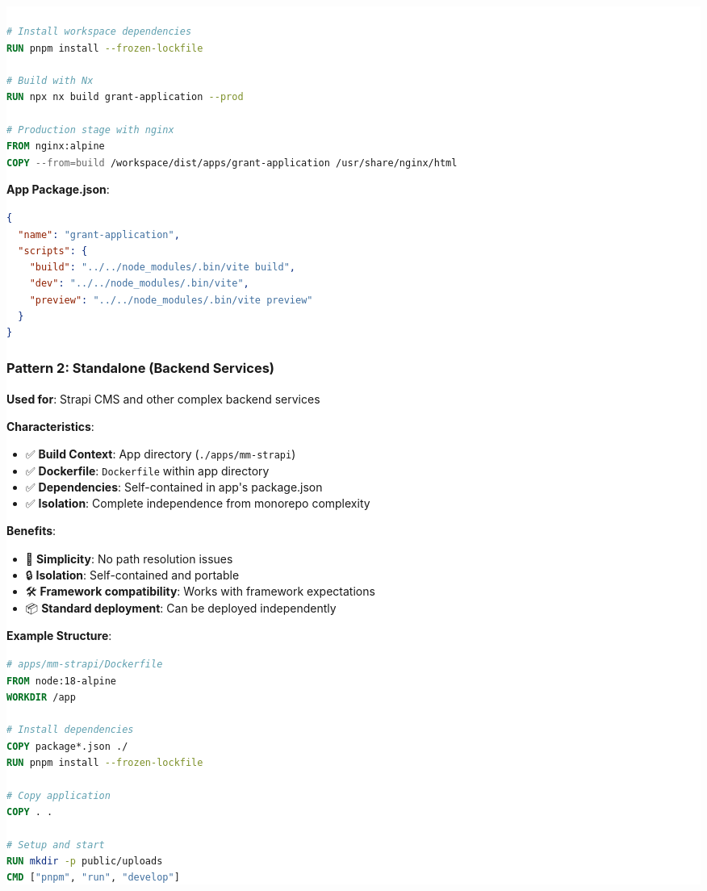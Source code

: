 ```dockerfile

# Install workspace dependencies
RUN pnpm install --frozen-lockfile

# Build with Nx
RUN npx nx build grant-application --prod

# Production stage with nginx
FROM nginx:alpine
COPY --from=build /workspace/dist/apps/grant-application /usr/share/nginx/html
```

**App Package.json**:
```json
{
  "name": "grant-application",
  "scripts": {
    "build": "../../node_modules/.bin/vite build",
    "dev": "../../node_modules/.bin/vite",
    "preview": "../../node_modules/.bin/vite preview"
  }
}
```

### **Pattern 2: Standalone (Backend Services)**

**Used for**: Strapi CMS and other complex backend services

**Characteristics**:
- ✅ **Build Context**: App directory (`./apps/mm-strapi`)
- ✅ **Dockerfile**: `Dockerfile` within app directory
- ✅ **Dependencies**: Self-contained in app's package.json
- ✅ **Isolation**: Complete independence from monorepo complexity

**Benefits**:
- 🎯 **Simplicity**: No path resolution issues
- 🔒 **Isolation**: Self-contained and portable
- 🛠️ **Framework compatibility**: Works with framework expectations
- 📦 **Standard deployment**: Can be deployed independently

**Example Structure**:
```dockerfile
# apps/mm-strapi/Dockerfile
FROM node:18-alpine
WORKDIR /app

# Install dependencies
COPY package*.json ./
RUN pnpm install --frozen-lockfile

# Copy application
COPY . .

# Setup and start
RUN mkdir -p public/uploads
CMD ["pnpm", "run", "develop"]
```
